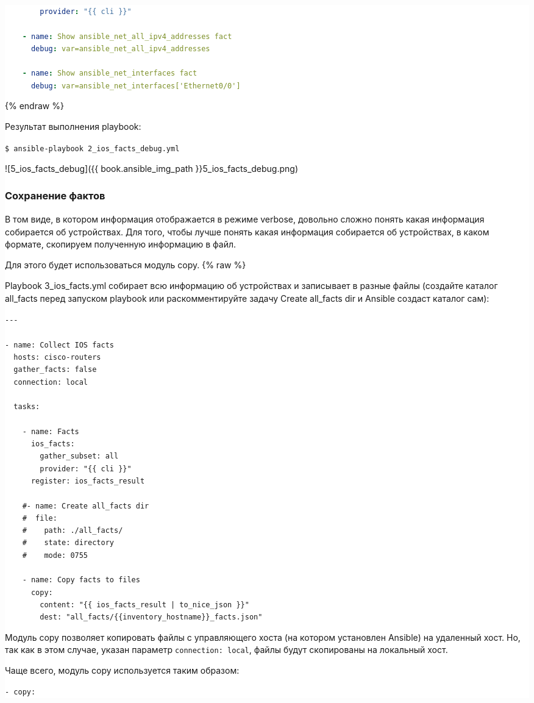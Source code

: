 ```yml
        provider: "{{ cli }}"

    - name: Show ansible_net_all_ipv4_addresses fact
      debug: var=ansible_net_all_ipv4_addresses

    - name: Show ansible_net_interfaces fact
      debug: var=ansible_net_interfaces['Ethernet0/0']
```
{% endraw %}

Результат выполнения playbook:
```
$ ansible-playbook 2_ios_facts_debug.yml
```

![5_ios_facts_debug]({{ book.ansible_img_path }}5_ios_facts_debug.png)

### Сохранение фактов

В том виде, в котором информация отображается в режиме verbose, довольно сложно понять какая информация собирается об устройствах.
Для того, чтобы лучше понять какая информация собирается об устройствах, в каком формате, скопируем полученную информацию в файл.

Для этого будет использоваться модуль copy.
{% raw %}

Playbook 3_ios_facts.yml собирает всю информацию об устройствах и записывает в разные файлы (создайте каталог all_facts перед запуском playbook или раскомментируйте задачу Create all_facts dir и Ansible создаст каталог сам):
```
---

- name: Collect IOS facts
  hosts: cisco-routers
  gather_facts: false
  connection: local

  tasks:

    - name: Facts
      ios_facts:
        gather_subset: all
        provider: "{{ cli }}"
      register: ios_facts_result

    #- name: Create all_facts dir
    #  file:
    #    path: ./all_facts/
    #    state: directory
    #    mode: 0755

    - name: Copy facts to files
      copy:
        content: "{{ ios_facts_result | to_nice_json }}"
        dest: "all_facts/{{inventory_hostname}}_facts.json"
```

Модуль copy позволяет копировать файлы с управляющего хоста (на котором установлен Ansible) на удаленный хост.
Но, так как в этом случае, указан параметр ```connection: local```, файлы будут скопированы на локальный хост.

Чаще всего, модуль copy используется таким образом:
```
- copy:
```